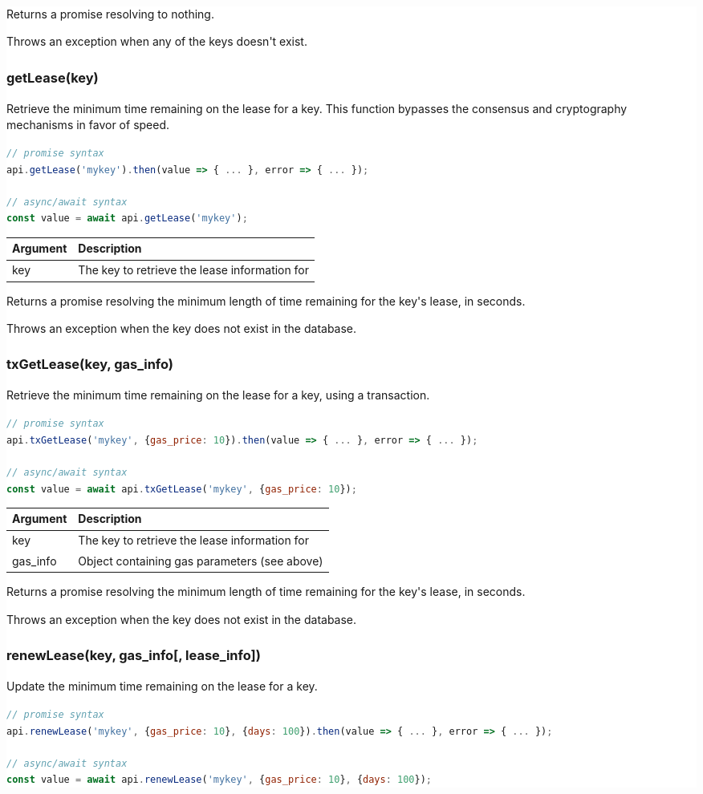 Returns a promise resolving to nothing.

Throws an exception when any of the keys doesn't exist.


### getLease\(key\)

Retrieve the minimum time remaining on the lease for a key. This function bypasses the consensus and cryptography mechanisms in favor of speed.

```javascript
// promise syntax
api.getLease('mykey').then(value => { ... }, error => { ... });

// async/await syntax
const value = await api.getLease('mykey');
```

| Argument | Description |
| :--- | :--- |
| key | The key to retrieve the lease information for |

Returns a promise resolving the minimum length of time remaining for the key's lease, in seconds.

Throws an exception when the key does not exist in the database.

### txGetLease\(key, gas_info\)

Retrieve the minimum time remaining on the lease for a key, using a transaction.

```javascript
// promise syntax
api.txGetLease('mykey', {gas_price: 10}).then(value => { ... }, error => { ... });

// async/await syntax
const value = await api.txGetLease('mykey', {gas_price: 10});
```

| Argument | Description |
| :--- | :--- |
| key | The key to retrieve the lease information for |
| gas_info | Object containing gas parameters (see above) |

Returns a promise resolving the minimum length of time remaining for the key's lease, in seconds.

Throws an exception when the key does not exist in the database.

### renewLease\(key, gas_info[, lease_info]\)

Update the minimum time remaining on the lease for a key.

```javascript
// promise syntax
api.renewLease('mykey', {gas_price: 10}, {days: 100}).then(value => { ... }, error => { ... });

// async/await syntax
const value = await api.renewLease('mykey', {gas_price: 10}, {days: 100});
```
